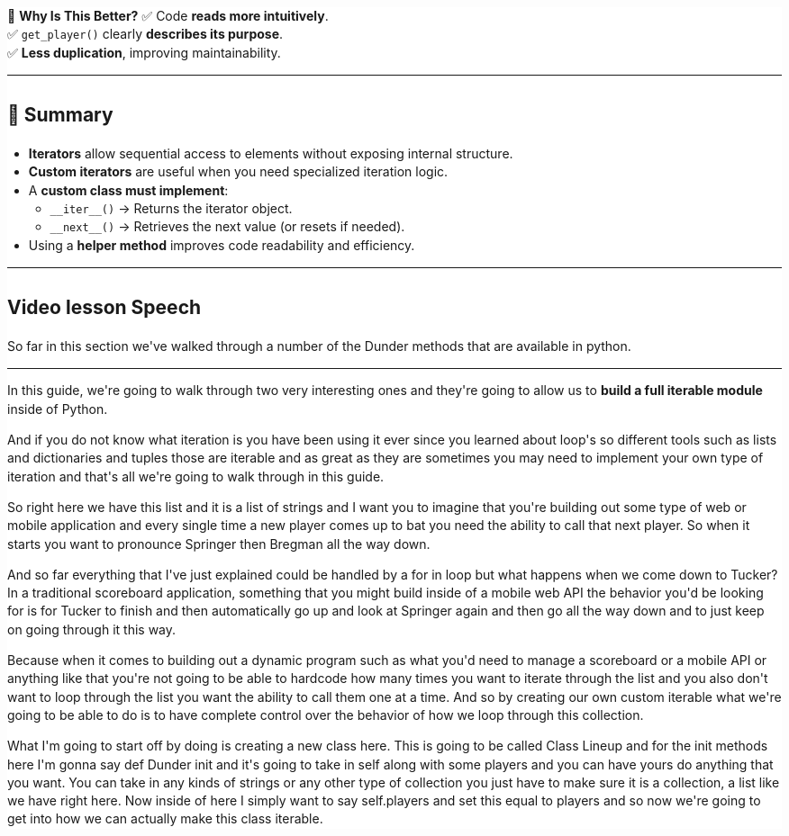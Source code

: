 📌 **Why Is This Better?** ✅ Code **reads more intuitively**.  
✅ `get_player()` clearly **describes its purpose**.  
✅ **Less duplication**, improving maintainability.

---

## 📌 Summary

- **Iterators** allow sequential access to elements without exposing internal structure.
- **Custom iterators** are useful when you need specialized iteration logic.
- A **custom class must implement**:
  - `__iter__()` → Returns the iterator object.
  - `__next__()` → Retrieves the next value (or resets if needed).
- Using a **helper method** improves code readability and efficiency.

****

## Video lesson Speech

So far in this section we've walked through a number of the Dunder methods that are available in python.

****

In this guide, we're going to walk through two very interesting ones and they're going to allow us to **build a full iterable module** inside of Python.   

And if you do not know what iteration is you have been using it ever since you learned about loop's so different tools such as lists and dictionaries and tuples those are iterable and as great as they are sometimes you may need to implement your own type of iteration and that's all we're going to walk through in this guide. 

So right here we have this list and it is a list of strings and I want you to imagine that you're building out some type of web or mobile application and every single time a new player comes up to bat you need the ability to call that next player. So when it starts you want to pronounce Springer then Bregman all the way down. 

And so far everything that I've just explained could be handled by a for in loop but what happens when we come down to Tucker? In a traditional scoreboard application, something that you might build inside of a mobile web API the behavior you'd be looking for is for Tucker to finish and then automatically go up and look at Springer again and then go all the way down and to just keep on going through it this way. 

Because when it comes to building out a dynamic program such as what you'd need to manage a scoreboard or a mobile API or anything like that you're not going to be able to hardcode how many times you want to iterate through the list and you also don't want to loop through the list you want the ability to call them one at a time. And so by creating our own custom iterable what we're going to be able to do is to have complete control over the behavior of how we loop through this collection. 

What I'm going to start off by doing is creating a new class here. This is going to be called Class Lineup and for the init methods here I'm gonna say def Dunder init and it's going to take in self along with some players and you can have yours do anything that you want. You can take in any kinds of strings or any other type of collection you just have to make sure it is a collection, a list like we have right here. Now inside of here I simply want to say self.players and set this equal to players and so now we're going to get into how we can actually make this class iterable. 
